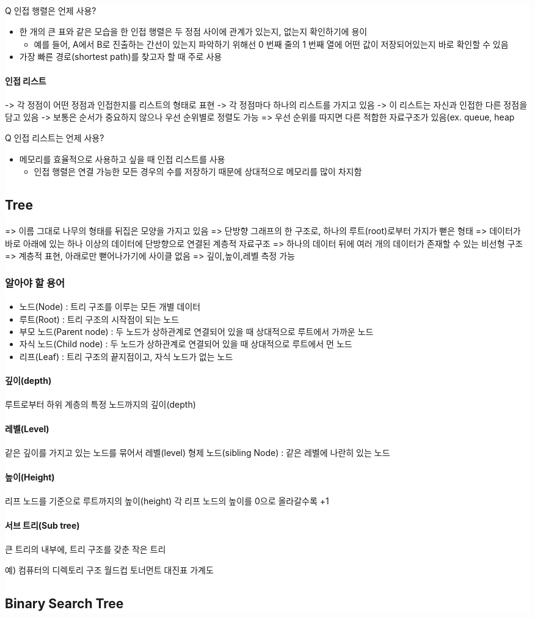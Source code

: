 Q 인접 행렬은 언제 사용?
- 한 개의 큰 표와 같은 모습을 한 인접 행렬은 두 정점 사이에 관계가 있는지, 없는지 확인하기에 용이
   - 예를 들어, A에서 B로 진출하는 간선이 있는지 파악하기 위해선 0 번째 줄의 1 번째 열에 어떤 값이 저장되어있는지 바로 확인할 수 있음
- 가장 빠른 경로(shortest path)를 찾고자 할 때 주로 사용

#### 인접 리스트
-> 각 정점이 어떤 정점과 인접한지를 리스트의 형태로 표현
-> 각 정점마다 하나의 리스트를 가지고 있음
-> 이 리스트는 자신과 인접한 다른 정점을 담고 있음
-> 보통은 순서가 중요하지 않으나 우선 순위별로 정렬도 가능
=> 우선 순위를 따지면 다른 적합한 자료구조가 있음(ex. queue, heap

Q 인접 리스트는 언제 사용?
- 메모리를 효율적으로 사용하고 싶을 때 인접 리스트를 사용
  - 인접 행렬은 연결 가능한 모든 경우의 수를 저장하기 때문에 상대적으로 메모리를 많이 차지함


## Tree
=> 이름 그대로 나무의 형태를 뒤집은 모양을 가지고 있음
=> 단방향 그래프의 한 구조로, 하나의 루트(root)로부터 가지가 뻗은 형태
=> 데이터가 바로 아래에 있는 하나 이상의 데이터에 단방향으로 연결된 계층적 자료구조
=>  하나의 데이터 뒤에 여러 개의 데이터가 존재할 수 있는 비선형 구조
=> 계층적 표현, 아래로만 뻗어나가기에 사이클 없음
=> 깊이,높이,레벨 측정 가능

### 알아야 할 용어

- 노드(Node) : 트리 구조를 이루는 모든 개별 데이터
- 루트(Root) : 트리 구조의 시작점이 되는 노드
- 부모 노드(Parent node) : 두 노드가 상하관계로 연결되어 있을 때 상대적으로 루트에서 가까운 노드
- 자식 노드(Child node) : 두 노드가 상하관계로 연결되어 있을 때 상대적으로 루트에서 먼 노드
- 리프(Leaf) : 트리 구조의 끝지점이고, 자식 노드가 없는 노드

#### 깊이(depth)
루트로부터 하위 계층의 특정 노드까지의 깊이(depth)

#### 레벨(Level)
같은 깊이를 가지고 있는 노드를 묶어서 레벨(level)
형제 노드(sibling Node) : 같은 레벨에 나란히 있는 노드

#### 높이(Height)
리프 노드를 기준으로 루트까지의 높이(height)
각 리프 노드의 높이를 0으로 올라갈수록 +1

#### 서브 트리(Sub tree)
큰 트리의 내부에, 트리 구조를 갖춘 작은 트리

예)
컴퓨터의 디렉토리 구조
월드컵 토너먼트 대진표
가계도

## Binary Search Tree
